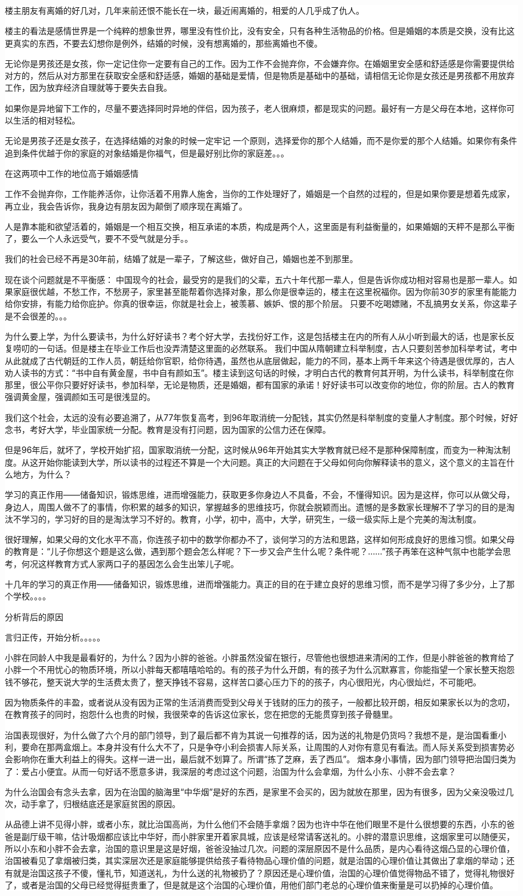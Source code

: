 楼主朋友有离婚的好几对，几年来前还恨不能长在一块，最近闹离婚的，相爱的人几乎成了仇人。

楼主的看法是感情世界是一个纯粹的想象世界，哪里没有性价比，没有安全，只有各种生活物品的价格。但是婚姻的本质是交换，没有比这更真实的东西，不要去幻想你是例外，结婚的时候，没有想离婚的，那些离婚也不傻。

无论你是男孩还是女孩，你一定记住你一定要有自己的工作。因为工作不会抛弃你，不会嫌弃你。在婚姻里安全感和舒适感是你需要提供给对方的，然后从对方那里在获取安全感和舒适感，婚姻的基础是爱情，但是物质是基础中的基础，请相信无论你是女孩还是男孩都不用放弃工作，因为放弃经济自理就等于要失去自我。

如果你是异地留下工作的，尽量不要选择同时异地的伴侣，因为孩子，老人很麻烦，都是现实的问题。最好有一方是父母在本地，这样你可以生活的相对轻松。

无论是男孩子还是女孩子，在选择结婚的对象的时候一定牢记 一个原则，选择爱你的那个人结婚，而不是你爱的那个人结婚。如果你有条件追到条件优越于你的家庭的对象结婚是你福气，但是最好别比你的家庭差。。。

在这两项中工作的地位高于婚姻感情

工作不会抛弃你，工作能养活你，让你活着不用靠人施舍，当你的工作处理好了，婚姻是一个自然的过程的，但是如果你要是想着先成家，再立业，我会告诉你，我身边有朋友因为颠倒了顺序现在离婚了。

人是靠本能和欲望活着的，婚姻是一个相互交换，相互承诺的本质，构成是两个人，这里面是有利益衡量的，如果婚姻的天枰不是那么平衡了，要么一个人永远受气，要不不受气就是分手。。

我们的社会已经不再是30年前，结婚了就是一辈子，了解这些，做好自己，婚姻也差不到那里。

现在谈个问题就是不平衡感： 中国现今的社会，最受穷的是我们的父辈，五六十年代那一辈人，但是告诉你成功相对容易也是那一辈人。如果家庭很优越，不愁工作，不愁房子，家里甚至能帮着你选择对象，那么你是很幸运的，楼主在这里祝福你。因为你前30岁的家里有能能力给你安排，有能力给你庇护。你真的很幸运，你就是社会上，被羡慕、嫉妒、恨的那个阶层。 只要不吃喝嫖赌，不乱搞男女关系，你这辈子是不会很差的。。。

为什么要上学，为什么要读书，为什么好好读书？考个好大学，去找份好工作，这是包括楼主在内的所有人从小听到最大的话，也是家长反复唠叨的一句话。但是楼主在毕业工作后也没弄清楚这里面的必然联系。
我们中国从隋朝建立科举制度，古人只要刻苦参加科举考试，考中从此就成了古代朝廷的工作人员，朝廷给你官职，给你待遇，虽然也从底层做起，能力的不同，基本上两千年来这个待遇是很优厚的，古人劝人读书的方式：“书中自有黄金屋，书中自有颜如玉”。楼主读到这句话的时候，才明白古代的教育何其开明，为什么读书，科举制度在你那里，很公平你只要好好读书，参加科举，无论是物质，还是婚姻，都有国家的承诺！好好读书可以改变你的地位，你的阶层。古人的教育强调黄金屋，强调颜如玉可是很浅显的。

我们这个社会，太远的没有必要追溯了，从77年恢复高考，到96年取消统一分配钱，其实仍然是科举制度的变量人才制度。那个时候，好好念书，考好大学，毕业国家统一分配。教育是没有打问题，因为国家的公信力还在保障。

但是96年后，就坏了，学校开始扩招，国家取消统一分配，这时候从96年开始其实大学教育就已经不是那种保障制度，而变为一种淘汰制度。从这开始你能读到大学，所以读书的过程还不算是一个大问题。真正的大问题在于父母如何向你解释读书的意义，这个意义的主旨在什么地方，为什么？

学习的真正作用——储备知识，锻炼思维，进而增强能力，获取更多你身边人不具备，不会，不懂得知识。因为是这样，你可以从做父母，身边人，周围人做不了的事情，你积累的越多的知识，掌握越多的思维技巧，你就会脱颖而出。遗憾的是多数家长理解不了学习的目的是淘汰不学习的，学习好的目的是淘汰学习不好的。教育，小学，初中，高中，大学，研究生，一级一级实际上是个完美的淘汰制度。

很好理解，如果父母的文化水平不高，你连孩子初中的数学你都办不了，谈何学习的方法和思路，这样如何形成良好的思维习惯。如果父母的教育是：“儿子你想这个题是这么做，遇到那个题会怎么样呢？下一步又会产生什么呢？条件呢？……”孩子再笨在这种气氛中也能学会思考，何况这样教育方式人家两口子的基因怎么会生出笨儿子呢。

十几年的学习的真正作用——储备知识，锻炼思维，进而增强能力。真正的目的在于建立良好的思维习惯，而不是学习得了多少分，上了那个学校。。。。

分析背后的原因

言归正传，开始分析。。。。。

小胖在同龄人中我是最看好的，为什么？因为小胖的爸爸。小胖虽然没留在银行，尽管他也很想进来清闲的工作，但是小胖爸爸的教育给了小胖一个不用忧心的物质环境，所以小胖每天都嘻嘻哈哈的。有的孩子为什么开朗，有的孩子为什么沉默寡言，你能指望一个家长整天抱怨钱不够花，整天说大学的生活费太贵了，整天挣钱不容易，这样苦口婆心压力下的的孩子，内心很阳光，内心很灿烂，不可能吧。

因为物质条件的丰盈，或者说从没有因为正常的生活消费而受到父母关于钱财的压力的孩子，一般都比较开朗，相反如果家长以为的念叨，在教育孩子的同时，抱怨什么也贵的时候，我很荣幸的告诉这位家长，您在把您的无能贯穿到孩子骨髓里。

治国表现很好，为什么做了六个月的部门领导，到了最后都不肯为其说一句推荐的话，因为送的礼物是仍货吗？我想不是，是治国看重小利，要命在那两盒烟上。本身并没有什么大不了，只是争夺小利会损害人际关系，让周围的人对你有意见有看法。而人际关系受到损害势必会影响你在重大利益上的得失。这样一进一出，最后就不划算了。所谓“拣了芝麻，丢了西瓜”。 烟本身小事情，因为部门领导把治国归类为了：爱占小便宜。从而一句好话不愿意多讲，我深层的考虑过这个问题，治国为什么会拿烟，为什么小东、小胖不会去拿？

为什么治国会有念头去拿，因为在治国的脑海里“中华烟”是好的东西，是家里不会买的，因为就放在那里，因为有很多，因为父亲没吸过几次，动手拿了，归根结底还是家庭贫困的原因。

从品德上讲不见得小胖，或者小东，就比治国高尚，为什么他们不会随手拿烟？因为也许中华在他们眼里不是什么很想要的东西，小东的爸爸是副厅级干嘛，估计吸烟都应该比中华好，而小胖家里开着家具城，应该是经常请客送礼的。小胖的潜意识思维，这烟家里可以随便买，所以小东和小胖不会去拿，治国的意识里是这是好烟，爸爸没抽过几次。问题的深层原因不是什么品质，是内心看待这烟凸显的心理价值，治国被看见了拿烟被归类，其实深层次还是家庭能够提供给孩子看待物品心理价值的问题，就是治国的心理价值让其做出了拿烟的举动；还有就是治国这孩子不傻，懂礼节，知道送礼，为什么送的礼物被扔了？原因还是心理价值，治国的心理价值觉得物品不错了，觉得礼物很好了，或者是治国的父母已经觉得挺贵重了，但是就是这个治国的心理价值，用他们部门老总的心理价值来衡量是可以扔掉的心理价值。
